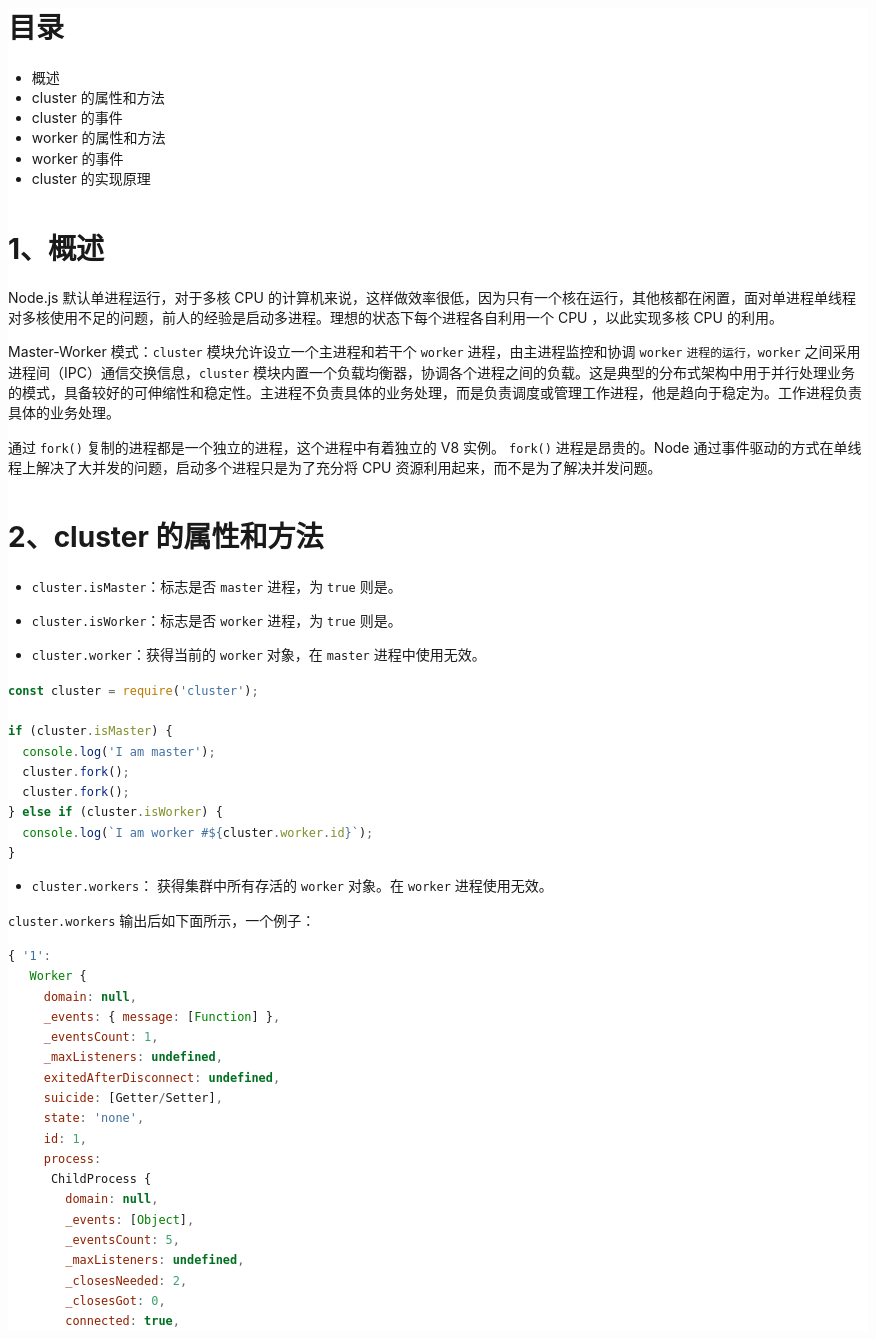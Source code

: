 # 目录

- 概述
- cluster 的属性和方法
- cluster 的事件
- worker 的属性和方法
- worker 的事件
- cluster 的实现原理

# 1、概述

Node.js 默认单进程运行，对于多核 CPU 的计算机来说，这样做效率很低，因为只有一个核在运行，其他核都在闲置，面对单进程单线程对多核使用不足的问题，前人的经验是启动多进程。理想的状态下每个进程各自利用一个 CPU ，以此实现多核 CPU 的利用。

Master-Worker 模式：`cluster` 模块允许设立一个主进程和若干个 `worker` 进程，由主进程监控和协调 `worker` `进程的运行，worker` 之间采用进程间（IPC）通信交换信息，`cluster` 模块内置一个负载均衡器，协调各个进程之间的负载。这是典型的分布式架构中用于并行处理业务的模式，具备较好的可伸缩性和稳定性。主进程不负责具体的业务处理，而是负责调度或管理工作进程，他是趋向于稳定为。工作进程负责具体的业务处理。

通过 `fork()` 复制的进程都是一个独立的进程，这个进程中有着独立的 V8 实例。 `fork()` 进程是昂贵的。Node 通过事件驱动的方式在单线程上解决了大并发的问题，启动多个进程只是为了充分将 CPU 资源利用起来，而不是为了解决并发问题。

# 2、cluster 的属性和方法

- `cluster.isMaster`：标志是否 `master` 进程，为 `true` 则是。

- `cluster.isWorker`：标志是否 `worker` 进程，为 `true` 则是。

- `cluster.worker`：获得当前的 `worker` 对象，在 `master` 进程中使用无效。

```js
const cluster = require('cluster');

if (cluster.isMaster) {
  console.log('I am master');
  cluster.fork();
  cluster.fork();
} else if (cluster.isWorker) {
  console.log(`I am worker #${cluster.worker.id}`);
}
```

- `cluster.workers`： 获得集群中所有存活的 `worker` 对象。在 `worker` 进程使用无效。

`cluster.workers` 输出后如下面所示，一个例子：

```js
{ '1':
   Worker {
     domain: null,
     _events: { message: [Function] },
     _eventsCount: 1,
     _maxListeners: undefined,
     exitedAfterDisconnect: undefined,
     suicide: [Getter/Setter],
     state: 'none',
     id: 1,
     process:
      ChildProcess {
        domain: null,
        _events: [Object],
        _eventsCount: 5,
        _maxListeners: undefined,
        _closesNeeded: 2,
        _closesGot: 0,
        connected: true,
```